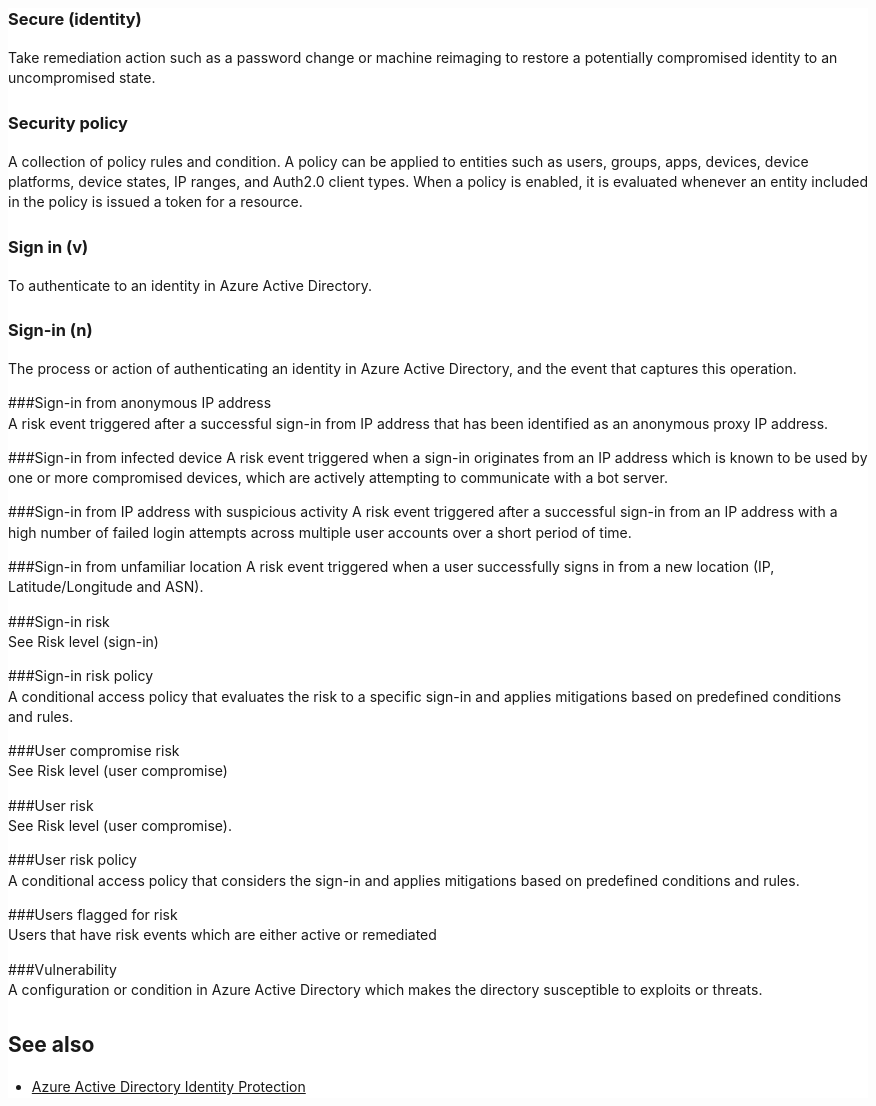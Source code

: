 ### Secure (identity)   
Take remediation action such as a password change or machine reimaging to restore a potentially compromised identity to an uncompromised state.

### Security policy
A collection of policy rules and condition. A policy can be applied to entities such as users, groups, apps, devices, device platforms, device states, IP ranges, and Auth2.0 client types. When a policy is enabled, it is evaluated whenever an entity included in the policy is issued a token for a resource.

### Sign in (v) 
To authenticate to an identity in Azure Active Directory.

### Sign-in (n) 
The process or action of authenticating an identity in Azure Active Directory, and the event that captures this operation.

###Sign-in from anonymous IP address    
A risk event triggered after a successful sign-in from IP address that has been identified as an anonymous proxy IP address.

###Sign-in from infected device 
A risk event triggered when a sign-in originates from an IP address which is known to be used by one or more compromised devices, which are actively attempting to communicate with a bot server.

###Sign-in from IP address with suspicious activity 
A risk event triggered after a successful sign-in from an IP address with a high number of failed login attempts across multiple user accounts over a short period of time.

###Sign-in from unfamiliar location 
A risk event triggered when a user successfully signs in from a new location (IP, Latitude/Longitude and ASN).

###Sign-in risk     
See Risk level (sign-in)

###Sign-in risk policy  
A conditional access policy that evaluates the risk to a specific sign-in and applies mitigations based on predefined conditions and rules.

###User compromise risk     
See Risk level (user compromise)

###User risk    
See Risk level (user compromise).

###User risk policy     
A conditional access policy that considers the sign-in and applies mitigations based on predefined conditions and rules.

###Users flagged for risk   
Users that have risk events which are either active or remediated

###Vulnerability    
A configuration or condition in Azure Active Directory which makes the directory susceptible to exploits or threats.


## See also

- [Azure Active Directory Identity Protection](active-directory-identityprotection.md)





